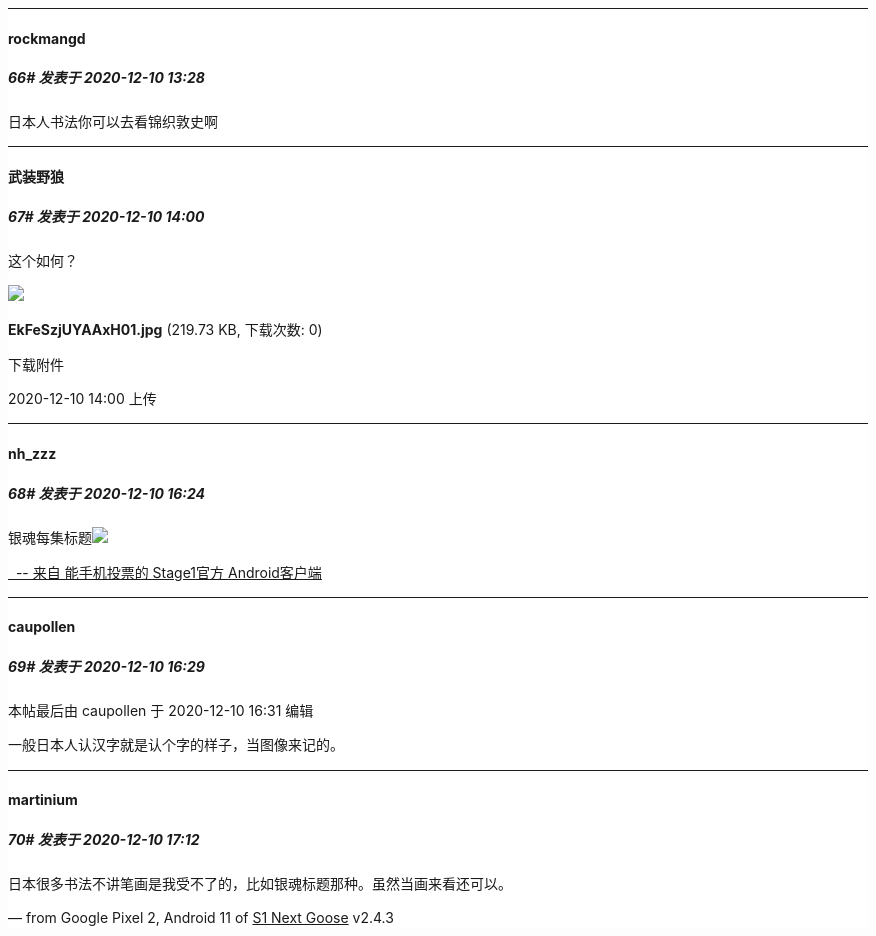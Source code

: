 
-----

####  rockmangd  
##### 66#       发表于 2020-12-10 13:28


日本人书法你可以去看锦织敦史啊


-----

####  武装野狼  
##### 67#       发表于 2020-12-10 14:00


这个如何？

<img src="https://img.saraba1st.com/forum/202012/10/140043q7tzykblbajdjajd.jpg" referrerpolicy="no-referrer">


<strong>EkFeSzjUYAAxH01.jpg</strong> (219.73 KB, 下载次数: 0)

下载附件

2020-12-10 14:00 上传


-----

####  nh_zzz  
##### 68#       发表于 2020-12-10 16:24


银魂每集标题<img src="https://static.saraba1st.com/image/smiley/carton2017/049.gif" referrerpolicy="no-referrer">

[  -- 来自 能手机投票的 Stage1官方 Android客户端](https://www.coolapk.com/apk/140634)


-----

####  caupollen  
##### 69#       发表于 2020-12-10 16:29


 本帖最后由 caupollen 于 2020-12-10 16:31 编辑 

一般日本人认汉字就是认个字的样子，当图像来记的。


-----

####  martinium  
##### 70#       发表于 2020-12-10 17:12


日本很多书法不讲笔画是我受不了的，比如银魂标题那种。虽然当画来看还可以。

— from Google Pixel 2, Android 11 of [S1 Next Goose](https://pan.baidu.com/s/1mi43uRm) v2.4.3

